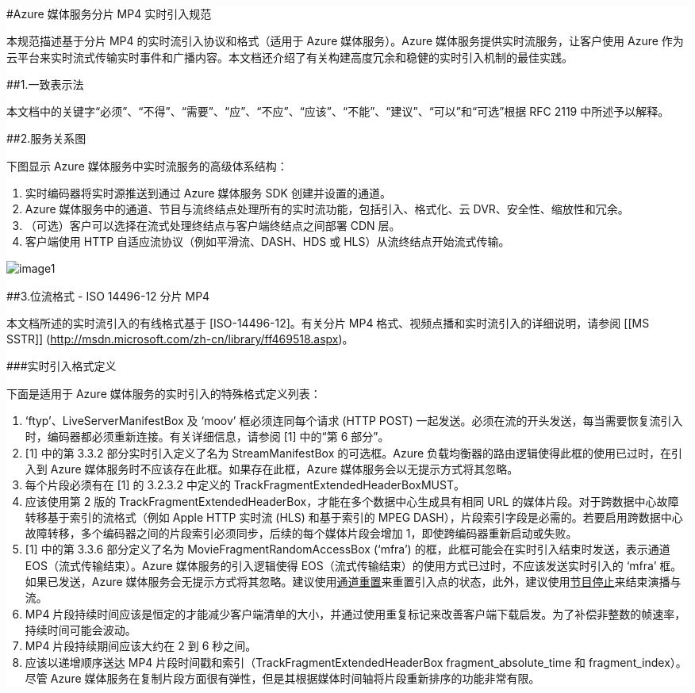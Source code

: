 <properties 
	pageTitle="Azure 媒体服务分片 MP4 实时引入规范 | Azure" 
	description="本规范描述基于分片 MP4 的实时流引入协议和格式（适用于 Azure 媒体服务）。Azure 媒体服务提供实时流服务，让客户使用 Azure 作为云平台来实时流式传输实时事件和广播内容。本文档还介绍了有关构建高度冗余和稳健的实时引入机制的最佳实践。" 
	services="media-services" 
	documentationCenter="" 
	authors="cenkdin" 
	manager="erikre" 
	editor=""/>  


<tags 
	ms.service="media-services" 
	ms.workload="media" 
	ms.tgt_pltfrm="na" 
	ms.devlang="na" 
	ms.topic="article" 
	ms.date="09/26/2016"     
	wacn.date="11/21/2016"     
	ms.author="cenkdin;juliako"/>


#Azure 媒体服务分片 MP4 实时引入规范

本规范描述基于分片 MP4 的实时流引入协议和格式（适用于 Azure 媒体服务）。Azure 媒体服务提供实时流服务，让客户使用 Azure 作为云平台来实时流式传输实时事件和广播内容。本文档还介绍了有关构建高度冗余和稳健的实时引入机制的最佳实践。


##1\.一致表示法

本文档中的关键字“必须”、“不得”、“需要”、“应”、“不应”、“应该”、“不能”、“建议”、“可以”和“可选”根据 RFC 2119 中所述予以解释。

##2\.服务关系图 

下图显示 Azure 媒体服务中实时流服务的高级体系结构：

1.	实时编码器将实时源推送到通过 Azure 媒体服务 SDK 创建并设置的通道。
2.	Azure 媒体服务中的通道、节目与流终结点处理所有的实时流功能，包括引入、格式化、云 DVR、安全性、缩放性和冗余。
3.	（可选）客户可以选择在流式处理终结点与客户端终结点之间部署 CDN 层。
4.	客户端使用 HTTP 自适应流协议（例如平滑流、DASH、HDS 或 HLS）从流终结点开始流式传输。

![image1][image1]


##3\.位流格式 - ISO 14496-12 分片 MP4

本文档所述的实时流引入的有线格式基于 [ISO-14496-12]。有关分片 MP4 格式、视频点播和实时流引入的详细说明，请参阅 [[MS SSTR]] (http://msdn.microsoft.com/zh-cn/library/ff469518.aspx)。

###实时引入格式定义 

下面是适用于 Azure 媒体服务的实时引入的特殊格式定义列表：

1. ‘ftyp’、LiveServerManifestBox 及 ‘moov’ 框必须连同每个请求 (HTTP POST) 一起发送。必须在流的开头发送，每当需要恢复流引入时，编码器都必须重新连接。有关详细信息，请参阅 [1] 中的“第 6 部分”。
2. [1] 中的第 3.3.2 部分实时引入定义了名为 StreamManifestBox 的可选框。Azure 负载均衡器的路由逻辑使得此框的使用已过时，在引入到 Azure 媒体服务时不应该存在此框。如果存在此框，Azure 媒体服务会以无提示方式将其忽略。
3. 每个片段必须有在 [1] 的 3.2.3.2 中定义的 TrackFragmentExtendedHeaderBoxMUST。
4. 应该使用第 2 版的 TrackFragmentExtendedHeaderBox，才能在多个数据中心生成具有相同 URL 的媒体片段。对于跨数据中心故障转移基于索引的流格式（例如 Apple HTTP 实时流 (HLS) 和基于索引的 MPEG DASH），片段索引字段是必需的。若要启用跨数据中心故障转移，多个编码器之间的片段索引必须同步，后续的每个媒体片段会增加 1，即使跨编码器重新启动或失败。
5. [1] 中的第 3.3.6 部分定义了名为 MovieFragmentRandomAccessBox (‘mfra’) 的框，此框可能会在实时引入结束时发送，表示通道 EOS（流式传输结束）。Azure 媒体服务的引入逻辑使得 EOS（流式传输结束）的使用方式已过时，不应该发送实时引入的 ‘mfra’ 框。如果已发送，Azure 媒体服务会无提示方式将其忽略。建议使用[通道重置](https://msdn.microsoft.com/zh-cn/library/azure/dn783458.aspx#reset_channels)来重置引入点的状态，此外，建议使用[节目停止](https://msdn.microsoft.com/zh-cn/library/azure/dn783463.aspx#stop_programs)来结束演播与流。
6. MP4 片段持续时间应该是恒定的才能减少客户端清单的大小，并通过使用重复标记来改善客户端下载启发。为了补偿非整数的帧速率，持续时间可能会波动。
7. MP4 片段持续期间应该大约在 2 到 6 秒之间。
8. 应该以递增顺序送达 MP4 片段时间戳和索引（TrackFragmentExtendedHeaderBox fragment_absolute_time 和 fragment_index）。尽管 Azure 媒体服务在复制片段方面很有弹性，但是其根据媒体时间轴将片段重新排序的功能非常有限。


[image1]: ./media/media-services-fmp4-live-ingest-overview/media-services-image1.png
[image2]: ./media/media-services-fmp4-live-ingest-overview/media-services-image2.png
[image3]: ./media/media-services-fmp4-live-ingest-overview/media-services-image3.png
[image4]: ./media/media-services-fmp4-live-ingest-overview/media-services-image4.png
[image5]: ./media/media-services-fmp4-live-ingest-overview/media-services-image5.png
[image6]: ./media/media-services-fmp4-live-ingest-overview/media-services-image6.png
[image7]: ./media/media-services-fmp4-live-ingest-overview/media-services-image7.png